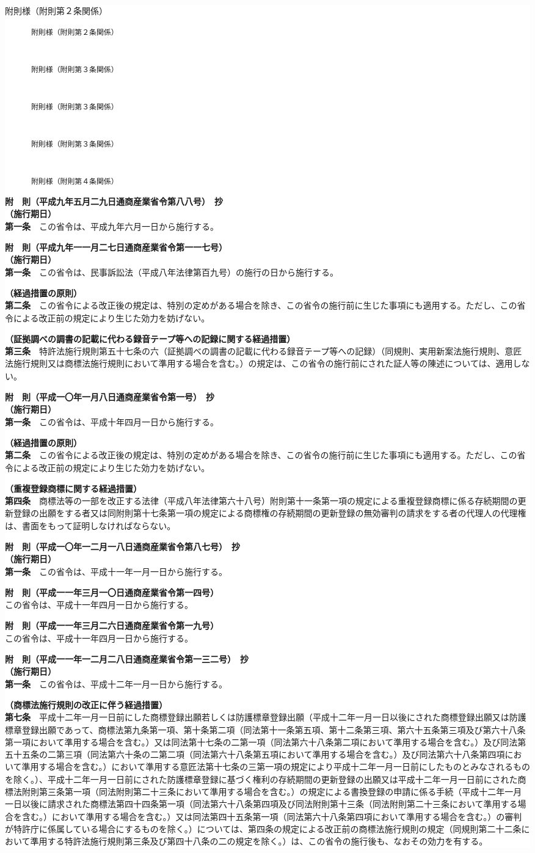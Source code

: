 附則様（附則第２条関係）  

            
          附則様（附則第２条関係）  

            
          附則様（附則第３条関係）  

            
          附則様（附則第３条関係）  

            
          附則様（附則第３条関係）  

            
          附則様（附則第４条関係）  

            
            
**附　則（平成九年五月二九日通商産業省令第八八号）　抄**  
**（施行期日）**  
**第一条**　この省令は、平成九年六月一日から施行する。  
  
**附　則（平成九年一一月二七日通商産業省令第一一七号）**  
**（施行期日）**  
**第一条**　この省令は、民事訴訟法（平成八年法律第百九号）の施行の日から施行する。  
  
**（経過措置の原則）**  
**第二条**　この省令による改正後の規定は、特別の定めがある場合を除き、この省令の施行前に生じた事項にも適用する。ただし、この省令による改正前の規定により生じた効力を妨げない。  
  
**（証拠調べの調書の記載に代わる録音テープ等への記録に関する経過措置）**  
**第三条**　特許法施行規則第五十七条の六（証拠調べの調書の記載に代わる録音テープ等への記録）（同規則、実用新案法施行規則、意匠法施行規則又は商標法施行規則において準用する場合を含む。）の規定は、この省令の施行前にされた証人等の陳述については、適用しない。  
  
**附　則（平成一〇年一月八日通商産業省令第一号）　抄**  
**（施行期日）**  
**第一条**　この省令は、平成十年四月一日から施行する。  
  
**（経過措置の原則）**  
**第二条**　この省令による改正後の規定は、特別の定めがある場合を除き、この省令の施行前に生じた事項にも適用する。ただし、この省令による改正前の規定により生じた効力を妨げない。  
  
**（重複登録商標に関する経過措置）**  
**第四条**　商標法等の一部を改正する法律（平成八年法律第六十八号）附則第十一条第一項の規定による重複登録商標に係る存続期間の更新登録の出願をする者又は同附則第十七条第一項の規定による商標権の存続期間の更新登録の無効審判の請求をする者の代理人の代理権は、書面をもって証明しなければならない。  
  
**附　則（平成一〇年一二月一八日通商産業省令第八七号）　抄**  
**（施行期日）**  
**第一条**　この省令は、平成十一年一月一日から施行する。  
  
**附　則（平成一一年三月一〇日通商産業省令第一四号）**  
この省令は、平成十一年四月一日から施行する。  
  
**附　則（平成一一年三月二六日通商産業省令第一九号）**  
この省令は、平成十一年四月一日から施行する。  
  
**附　則（平成一一年一二月二八日通商産業省令第一三二号）　抄**  
**（施行期日）**  
**第一条**　この省令は、平成十二年一月一日から施行する。  
  
**（商標法施行規則の改正に伴う経過措置）**  
**第七条**　平成十二年一月一日前にした商標登録出願若しくは防護標章登録出願（平成十二年一月一日以後にされた商標登録出願又は防護標章登録出願であって、商標法第九条第一項、第十条第二項（同法第十一条第五項、第十二条第三項、第六十五条第三項及び第六十八条第一項において準用する場合を含む。）又は同法第十七条の二第一項（同法第六十八条第二項において準用する場合を含む。）及び同法第五十五条の二第三項（同法第六十条の二第二項（同法第六十八条第五項において準用する場合を含む。）及び同法第六十八条第四項において準用する場合を含む。）において準用する意匠法第十七条の三第一項の規定により平成十二年一月一日前にしたものとみなされるものを除く。）、平成十二年一月一日前にされた防護標章登録に基づく権利の存続期間の更新登録の出願又は平成十二年一月一日前にされた商標法附則第三条第一項（同法附則第二十三条において準用する場合を含む。）の規定による書換登録の申請に係る手続（平成十二年一月一日以後に請求された商標法第四十四条第一項（同法第六十八条第四項及び同法附則第十三条（同法附則第二十三条において準用する場合を含む。）において準用する場合を含む。）又は同法第四十五条第一項（同法第六十八条第四項において準用する場合を含む。）の審判が特許庁に係属している場合にするものを除く。）については、第四条の規定による改正前の商標法施行規則の規定（同規則第二十二条において準用する特許法施行規則第三条及び第四十八条の二の規定を除く。）は、この省令の施行後も、なおその効力を有する。  
  